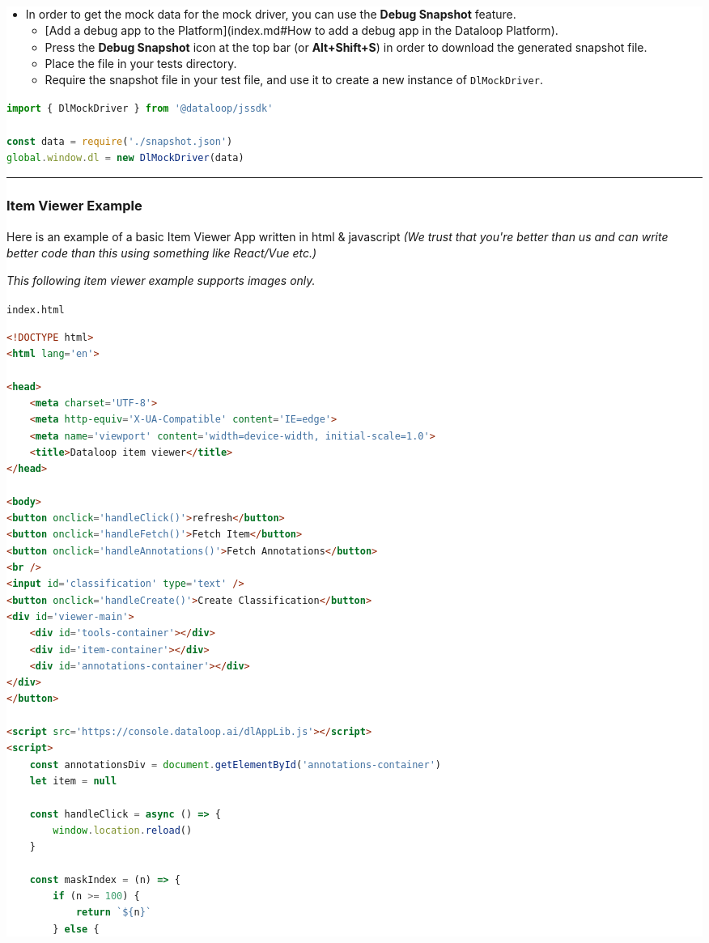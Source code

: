 * In order to get the mock data for the mock driver, you can use the **Debug Snapshot** feature.
    - [Add a debug app to the Platform](index.md#How to add a debug app in the Dataloop Platform).
    - Press the **Debug Snapshot** icon at the top bar (or **Alt+Shift+S**) in order to download the generated
      snapshot file.
    - Place the file in your tests directory.
    - Require the snapshot file in your test file, and use it to create a new instance of `DlMockDriver`.

```typescript
import { DlMockDriver } from '@dataloop/jssdk'

const data = require('./snapshot.json')
global.window.dl = new DlMockDriver(data)
```

---

### Item Viewer Example

Here is an example of a basic Item Viewer App written in html & javascript
_(We trust that you're better than us and can write better code than this using something like React/Vue etc.)_

_This following item viewer example supports images only._

`index.html`

```html
<!DOCTYPE html>
<html lang='en'>

<head>
    <meta charset='UTF-8'>
    <meta http-equiv='X-UA-Compatible' content='IE=edge'>
    <meta name='viewport' content='width=device-width, initial-scale=1.0'>
    <title>Dataloop item viewer</title>
</head>

<body>
<button onclick='handleClick()'>refresh</button>
<button onclick='handleFetch()'>Fetch Item</button>
<button onclick='handleAnnotations()'>Fetch Annotations</button>
<br />
<input id='classification' type='text' />
<button onclick='handleCreate()'>Create Classification</button>
<div id='viewer-main'>
    <div id='tools-container'></div>
    <div id='item-container'></div>
    <div id='annotations-container'></div>
</div>
</button>

<script src='https://console.dataloop.ai/dlAppLib.js'></script>
<script>
    const annotationsDiv = document.getElementById('annotations-container')
    let item = null

    const handleClick = async () => {
        window.location.reload()
    }

    const maskIndex = (n) => {
        if (n >= 100) {
            return `${n}`
        } else {
```